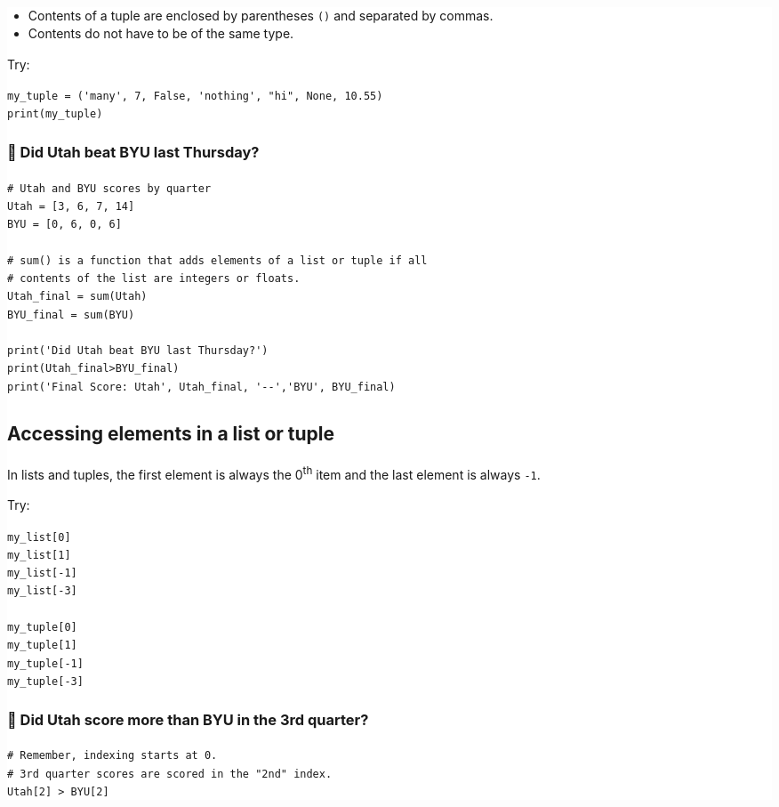   - Contents of a tuple are enclosed by parentheses `()` and separated by commas.
  - Contents do not have to be of the same type.

Try:

    my_tuple = ('many', 7, False, 'nothing', "hi", None, 10.55)
    print(my_tuple)

### 🏈 Did Utah beat BYU last Thursday?

    # Utah and BYU scores by quarter
    Utah = [3, 6, 7, 14]
    BYU = [0, 6, 0, 6]

    # sum() is a function that adds elements of a list or tuple if all 
    # contents of the list are integers or floats.
    Utah_final = sum(Utah)
    BYU_final = sum(BYU)

    print('Did Utah beat BYU last Thursday?')
    print(Utah_final>BYU_final)
    print('Final Score: Utah', Utah_final, '--','BYU', BYU_final)

## Accessing elements in a list or tuple
In lists and tuples, the first element is always the 0<sup>th</sup> item and the last element is always `-1`.

Try:

    my_list[0]
    my_list[1]
    my_list[-1]
    my_list[-3]

    my_tuple[0]
    my_tuple[1]
    my_tuple[-1]
    my_tuple[-3]

### 🏈 Did Utah score more than BYU in the 3rd quarter?

    # Remember, indexing starts at 0.
    # 3rd quarter scores are scored in the "2nd" index.
    Utah[2] > BYU[2]
